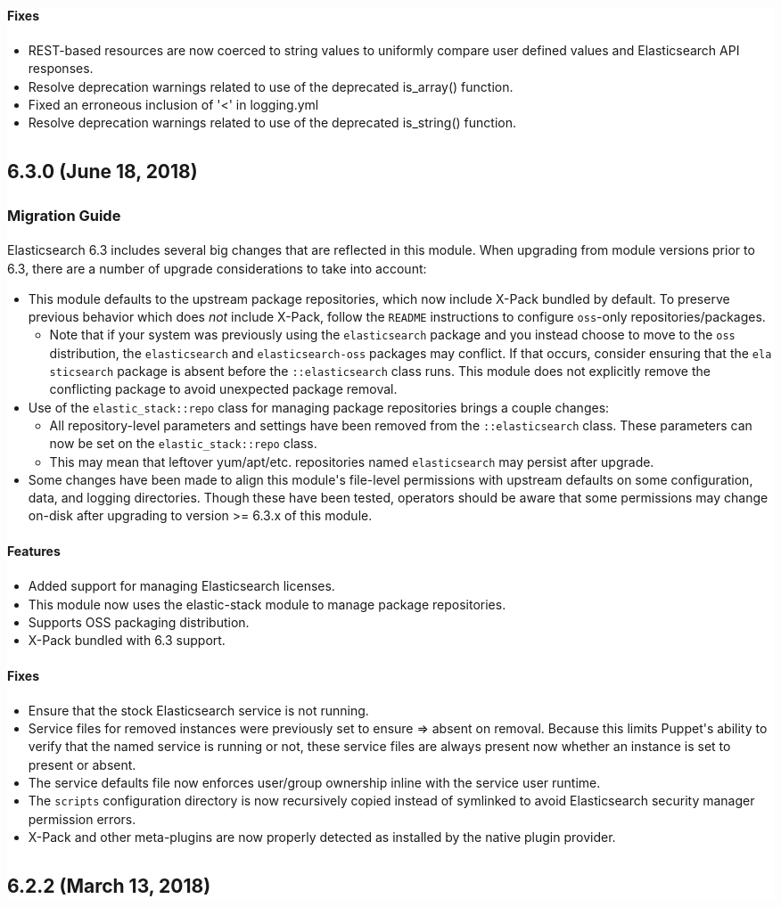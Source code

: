 #### Fixes
* REST-based resources are now coerced to string values to uniformly compare user defined values and Elasticsearch API responses.
* Resolve deprecation warnings related to use of the deprecated is_array() function.
* Fixed an erroneous inclusion of '<' in logging.yml
* Resolve deprecation warnings related to use of the deprecated is_string() function.

## 6.3.0 (June 18, 2018)

### Migration Guide

Elasticsearch 6.3 includes several big changes that are reflected in this module.
When upgrading from module versions prior to 6.3, there are a number of upgrade considerations to take into account:

* This module defaults to the upstream package repositories, which now include X-Pack bundled by default. To preserve previous behavior which does _not_ include X-Pack, follow the `README` instructions to configure `oss`-only repositories/packages.
  * Note that if your system was previously using the `elasticsearch` package and you instead choose to move to the `oss` distribution, the `elasticsearch` and `elasticsearch-oss` packages may conflict. If that occurs, consider ensuring that the `elasticsearch` package is absent before the `::elasticsearch` class runs. This module does not explicitly remove the conflicting package to avoid unexpected package removal.
* Use of the `elastic_stack::repo` class for managing package repositories brings a couple changes:
  * All repository-level parameters and settings have been removed from the `::elasticsearch` class. These parameters can now be set on the `elastic_stack::repo` class.
  * This may mean that leftover yum/apt/etc. repositories named `elasticsearch` may persist after upgrade.
* Some changes have been made to align this module's file-level permissions with upstream defaults on some configuration, data, and logging directories. Though these have been tested, operators should be aware that some permissions may change on-disk after upgrading to version >= 6.3.x of this module.

#### Features
* Added support for managing Elasticsearch licenses.
* This module now uses the elastic-stack module to manage package repositories.
* Supports OSS packaging distribution.
* X-Pack bundled with 6.3 support.

#### Fixes
* Ensure that the stock Elasticsearch service is not running.
* Service files for removed instances were previously set to ensure => absent on removal. Because this limits Puppet's ability to verify that the named service is running or not, these service files are always present now whether an instance is set to present or absent.
* The service defaults file now enforces user/group ownership inline with the service user runtime.
* The `scripts` configuration directory is now recursively copied instead of symlinked to avoid Elasticsearch security manager permission errors.
* X-Pack and other meta-plugins are now properly detected as installed by the native plugin provider.

## 6.2.2 (March 13, 2018)
